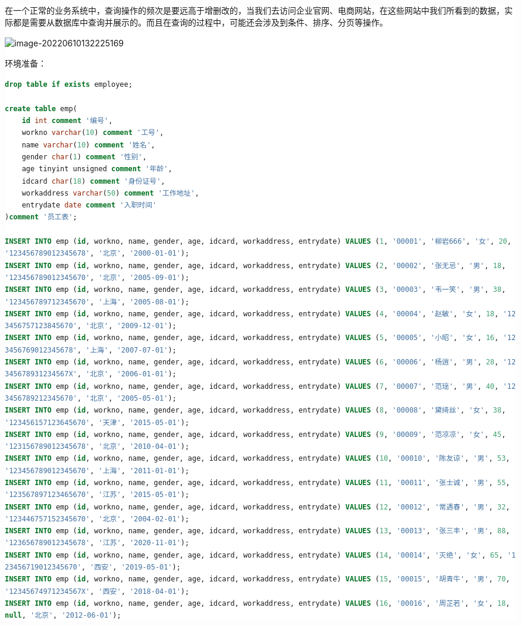 在一个正常的业务系统中，查询操作的频次是要远高于增删改的，当我们去访问企业官网、电商网站，在这些网站中我们所看到的数据，实际都是需要从数据库中查询并展示的。而且在查询的过程中，可能还会涉及到条件、排序、分页等操作。

![image-20220610132225169](https://pic1.xuehuaimg.com/proxy/raw.githubusercontent.com/isicman/image/main/img/202206101322694.png)



环境准备：

```sql
drop table if exists employee;

create table emp(
	id int comment '编号',
	workno varchar(10) comment '工号',
	name varchar(10) comment '姓名',
	gender char(1) comment '性别',
	age tinyint unsigned comment '年龄',
	idcard char(18) comment '身份证号',
	workaddress varchar(50) comment '工作地址',
	entrydate date comment '入职时间'
)comment '员工表';

INSERT INTO emp (id, workno, name, gender, age, idcard, workaddress, entrydate) VALUES (1, '00001', '柳岩666', '女', 20, '123456789012345678', '北京', '2000-01-01');
INSERT INTO emp (id, workno, name, gender, age, idcard, workaddress, entrydate) VALUES (2, '00002', '张无忌', '男', 18, '123456789012345670', '北京', '2005-09-01');
INSERT INTO emp (id, workno, name, gender, age, idcard, workaddress, entrydate) VALUES (3, '00003', '韦一笑', '男', 38, '123456789712345670', '上海', '2005-08-01');
INSERT INTO emp (id, workno, name, gender, age, idcard, workaddress, entrydate) VALUES (4, '00004', '赵敏', '女', 18, '123456757123845670', '北京', '2009-12-01');
INSERT INTO emp (id, workno, name, gender, age, idcard, workaddress, entrydate) VALUES (5, '00005', '小昭', '女', 16, '123456769012345678', '上海', '2007-07-01');
INSERT INTO emp (id, workno, name, gender, age, idcard, workaddress, entrydate) VALUES (6, '00006', '杨逍', '男', 28, '12345678931234567X', '北京', '2006-01-01');
INSERT INTO emp (id, workno, name, gender, age, idcard, workaddress, entrydate) VALUES (7, '00007', '范瑶', '男', 40, '123456789212345670', '北京', '2005-05-01');
INSERT INTO emp (id, workno, name, gender, age, idcard, workaddress, entrydate) VALUES (8, '00008', '黛绮丝', '女', 38, '123456157123645670', '天津', '2015-05-01');
INSERT INTO emp (id, workno, name, gender, age, idcard, workaddress, entrydate) VALUES (9, '00009', '范凉凉', '女', 45, '123156789012345678', '北京', '2010-04-01');
INSERT INTO emp (id, workno, name, gender, age, idcard, workaddress, entrydate) VALUES (10, '00010', '陈友谅', '男', 53, '123456789012345670', '上海', '2011-01-01');
INSERT INTO emp (id, workno, name, gender, age, idcard, workaddress, entrydate) VALUES (11, '00011', '张士诚', '男', 55, '123567897123465670', '江苏', '2015-05-01');
INSERT INTO emp (id, workno, name, gender, age, idcard, workaddress, entrydate) VALUES (12, '00012', '常遇春', '男', 32, '123446757152345670', '北京', '2004-02-01');
INSERT INTO emp (id, workno, name, gender, age, idcard, workaddress, entrydate) VALUES (13, '00013', '张三丰', '男', 88, '123656789012345678', '江苏', '2020-11-01');
INSERT INTO emp (id, workno, name, gender, age, idcard, workaddress, entrydate) VALUES (14, '00014', '灭绝', '女', 65, '123456719012345670', '西安', '2019-05-01');
INSERT INTO emp (id, workno, name, gender, age, idcard, workaddress, entrydate) VALUES (15, '00015', '胡青牛', '男', 70, '12345674971234567X', '西安', '2018-04-01');
INSERT INTO emp (id, workno, name, gender, age, idcard, workaddress, entrydate) VALUES (16, '00016', '周芷若', '女', 18, null, '北京', '2012-06-01');
```
